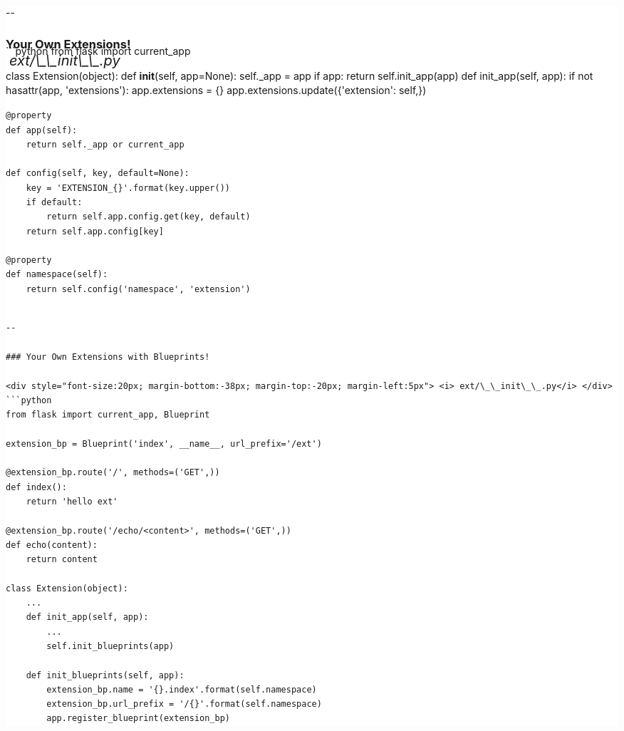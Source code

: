 --

### Your Own Extensions!

<div style="font-size:20px; margin-bottom:-38px; margin-top:-20px; margin-left:5px"> <i> ext/\_\_init\_\_.py</i> </div>
```python
from flask import current_app

class Extension(object):
    def __init__(self, app=None):
        self._app = app
        if app:
            return self.init_app(app)
    def init_app(self, app):
        if not hasattr(app, 'extensions'):
            app.extensions = {}
        app.extensions.update({'extension': self,})

    @property
    def app(self):
        return self._app or current_app

    def config(self, key, default=None):
        key = 'EXTENSION_{}'.format(key.upper())
        if default:
            return self.app.config.get(key, default)
        return self.app.config[key]

    @property
    def namespace(self):
        return self.config('namespace', 'extension')

```

--

### Your Own Extensions with Blueprints!

<div style="font-size:20px; margin-bottom:-38px; margin-top:-20px; margin-left:5px"> <i> ext/\_\_init\_\_.py</i> </div>
```python
from flask import current_app, Blueprint

extension_bp = Blueprint('index', __name__, url_prefix='/ext')

@extension_bp.route('/', methods=('GET',))
def index():
    return 'hello ext'

@extension_bp.route('/echo/<content>', methods=('GET',))
def echo(content):
    return content

class Extension(object):
    ...
    def init_app(self, app):
        ...
        self.init_blueprints(app)

    def init_blueprints(self, app):
        extension_bp.name = '{}.index'.format(self.namespace)
        extension_bp.url_prefix = '/{}'.format(self.namespace)
        app.register_blueprint(extension_bp)

```